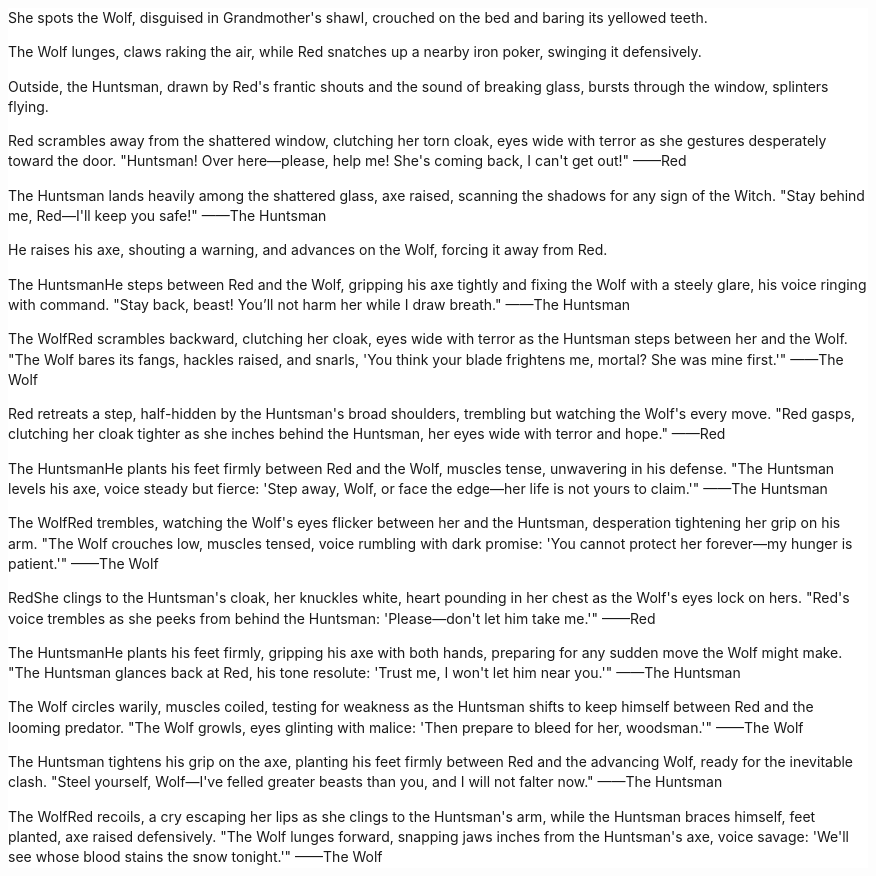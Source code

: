 She spots the Wolf, disguised in Grandmother's shawl, crouched on the bed and baring its yellowed teeth.

The Wolf lunges, claws raking the air, while Red snatches up a nearby iron poker, swinging it defensively.

Outside, the Huntsman, drawn by Red's frantic shouts and the sound of breaking glass, bursts through the window, splinters flying.

Red scrambles away from the shattered window, clutching her torn cloak, eyes wide with terror as she gestures desperately toward the door. "Huntsman! Over here—please, help me! She's coming back, I can't get out!" ——Red

The Huntsman lands heavily among the shattered glass, axe raised, scanning the shadows for any sign of the Witch. "Stay behind me, Red—I'll keep you safe!" ——The Huntsman

He raises his axe, shouting a warning, and advances on the Wolf, forcing it away from Red.

The HuntsmanHe steps between Red and the Wolf, gripping his axe tightly and fixing the Wolf with a steely glare, his voice ringing with command. "Stay back, beast! You’ll not harm her while I draw breath." ——The Huntsman

The WolfRed scrambles backward, clutching her cloak, eyes wide with terror as the Huntsman steps between her and the Wolf. "The Wolf bares its fangs, hackles raised, and snarls, 'You think your blade frightens me, mortal? She was mine first.'" ——The Wolf

Red retreats a step, half-hidden by the Huntsman's broad shoulders, trembling but watching the Wolf's every move. "Red gasps, clutching her cloak tighter as she inches behind the Huntsman, her eyes wide with terror and hope." ——Red

The HuntsmanHe plants his feet firmly between Red and the Wolf, muscles tense, unwavering in his defense. "The Huntsman levels his axe, voice steady but fierce: 'Step away, Wolf, or face the edge—her life is not yours to claim.'" ——The Huntsman

The WolfRed trembles, watching the Wolf's eyes flicker between her and the Huntsman, desperation tightening her grip on his arm. "The Wolf crouches low, muscles tensed, voice rumbling with dark promise: 'You cannot protect her forever—my hunger is patient.'" ——The Wolf

RedShe clings to the Huntsman's cloak, her knuckles white, heart pounding in her chest as the Wolf's eyes lock on hers. "Red's voice trembles as she peeks from behind the Huntsman: 'Please—don't let him take me.'" ——Red

The HuntsmanHe plants his feet firmly, gripping his axe with both hands, preparing for any sudden move the Wolf might make. "The Huntsman glances back at Red, his tone resolute: 'Trust me, I won't let him near you.'" ——The Huntsman

The Wolf circles warily, muscles coiled, testing for weakness as the Huntsman shifts to keep himself between Red and the looming predator. "The Wolf growls, eyes glinting with malice: 'Then prepare to bleed for her, woodsman.'" ——The Wolf

The Huntsman tightens his grip on the axe, planting his feet firmly between Red and the advancing Wolf, ready for the inevitable clash. "Steel yourself, Wolf—I've felled greater beasts than you, and I will not falter now." ——The Huntsman

The WolfRed recoils, a cry escaping her lips as she clings to the Huntsman's arm, while the Huntsman braces himself, feet planted, axe raised defensively. "The Wolf lunges forward, snapping jaws inches from the Huntsman's axe, voice savage: 'We'll see whose blood stains the snow tonight.'" ——The Wolf
